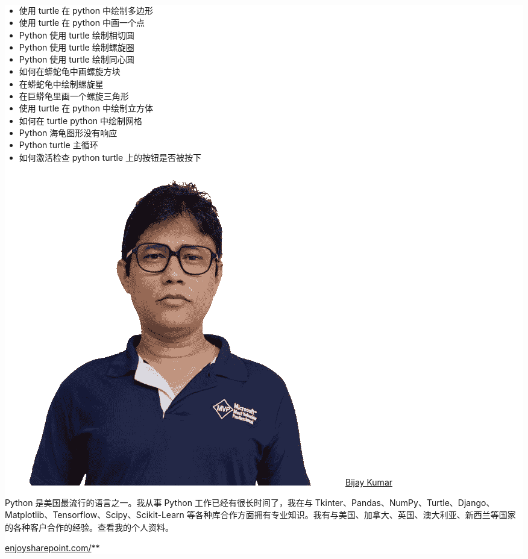 *   使用 turtle 在 python 中绘制多边形
*   使用 turtle 在 python 中画一个点
*   Python 使用 turtle 绘制相切圆
*   Python 使用 turtle 绘制螺旋圈
*   Python 使用 turtle 绘制同心圆
*   如何在蟒蛇龟中画螺旋方块
*   在蟒蛇龟中绘制螺旋星
*   在巨蟒龟里画一个螺旋三角形
*   使用 turtle 在 python 中绘制立方体
*   如何在 turtle python 中绘制网格
*   Python 海龟图形没有响应
*   Python turtle 主循环
*   如何激活检查 python turtle 上的按钮是否被按下

![Bijay Kumar MVP](img/9cb1c9117bcc4bbbaba71db8d37d76ef.png "Bijay Kumar MVP")[Bijay Kumar](https://pythonguides.com/author/fewlines4biju/)

Python 是美国最流行的语言之一。我从事 Python 工作已经有很长时间了，我在与 Tkinter、Pandas、NumPy、Turtle、Django、Matplotlib、Tensorflow、Scipy、Scikit-Learn 等各种库合作方面拥有专业知识。我有与美国、加拿大、英国、澳大利亚、新西兰等国家的各种客户合作的经验。查看我的个人资料。

[enjoysharepoint.com/](https://enjoysharepoint.com/)[](https://www.facebook.com/fewlines4biju "Facebook")[](https://www.linkedin.com/in/fewlines4biju/ "Linkedin")[](https://twitter.com/fewlines4biju "Twitter")**